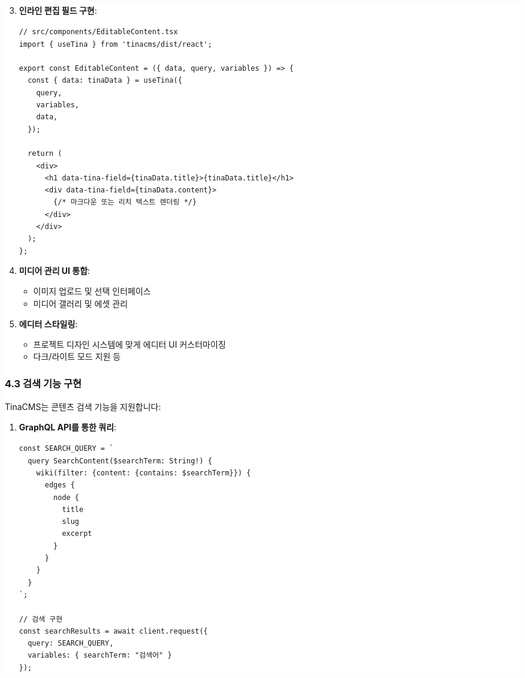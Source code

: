 3. **인라인 편집 필드 구현**:
   ```tsx
   // src/components/EditableContent.tsx
   import { useTina } from 'tinacms/dist/react';
   
   export const EditableContent = ({ data, query, variables }) => {
     const { data: tinaData } = useTina({
       query,
       variables,
       data,
     });
     
     return (
       <div>
         <h1 data-tina-field={tinaData.title}>{tinaData.title}</h1>
         <div data-tina-field={tinaData.content}>
           {/* 마크다운 또는 리치 텍스트 렌더링 */}
         </div>
       </div>
     );
   };
   ```

4. **미디어 관리 UI 통합**:
   - 이미지 업로드 및 선택 인터페이스
   - 미디어 갤러리 및 에셋 관리

5. **에디터 스타일링**:
   - 프로젝트 디자인 시스템에 맞게 에디터 UI 커스터마이징
   - 다크/라이트 모드 지원 등

### 4.3 검색 기능 구현

TinaCMS는 콘텐츠 검색 기능을 지원합니다:

1. **GraphQL API를 통한 쿼리**:
   ```tsx
   const SEARCH_QUERY = `
     query SearchContent($searchTerm: String!) {
       wiki(filter: {content: {contains: $searchTerm}}) {
         edges {
           node {
             title
             slug
             excerpt
           }
         }
       }
     }
   `;
   
   // 검색 구현
   const searchResults = await client.request({
     query: SEARCH_QUERY,
     variables: { searchTerm: "검색어" }
   });
   ```
